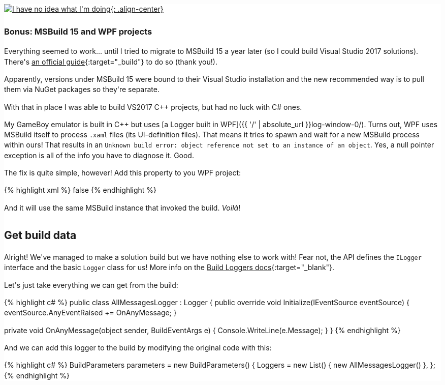 [![I have no idea what I'm doing](https://i.kym-cdn.com/photos/images/newsfeed/000/234/765/b7e.jpg "I have no idea what I'm doing"){: .align-center}](https://knowyourmeme.com/memes/i-have-no-idea-what-im-doing)

### Bonus: MSBuild 15 and WPF projects

Everything seemed to work... until I tried to migrate to MSBuild 15 a year later (so I could build Visual Studio 2017 solutions). There's [an official guide](https://docs.microsoft.com/visualstudio/msbuild/updating-an-existing-application){:target="_build"} to do so (thank you!).

Apparently, versions under MSBuild 15 were bound to their Visual Studio installation and the new recommended way is to pull them via NuGet packages so they're separate.

With that in place I was able to build VS2017 C++ projects, but had no luck with C# ones.

My GameBoy emulator is built in C++ but uses [a Logger built in WPF]({{ '/' | absolute_url }}log-window-0/). Turns out, WPF uses MSBuild itself to process `.xaml` files (its UI-definition files). That means it tries to spawn and wait for a new MSBuild process within ours! That results in an `Unknown build error: object reference not set to an instance of an object`. Yes, a null pointer exception is all of the info you have to diagnose it. Good.

The fix is quite simple, however! Add this property to you WPF project:

{% highlight xml %}
<AlwaysCompileMarkupFilesInSeparateDomain>false</AlwaysCompileMarkupFilesInSeparateDomain>
{% endhighlight %}

And it will use the same MSBuild instance that invoked the build. *Voilà*!

## Get build data

Alright! We've managed to make a solution build but we have nothing else to work with! Fear not, the API defines the `ILogger` interface and the basic `Logger` class for us! More info on the [Build Loggers docs](https://docs.microsoft.com/visualstudio/msbuild/build-loggers){:target="_blank"}.

Let's just take everything we can get from the build:

{% highlight c# %}
public class AllMessagesLogger : Logger
{
  public override void Initialize(IEventSource eventSource)
  {
    eventSource.AnyEventRaised += OnAnyMessage;
  }

  private void OnAnyMessage(object sender, BuildEventArgs e)
  {
    Console.WriteLine(e.Message);
  }
}
{% endhighlight %}

And we can add this logger to the build by modifying the original code with this:

{% highlight c# %}
BuildParameters parameters = new BuildParameters()
{
  Loggers = new List<ILogger>() { new AllMessagesLogger() },
};
{% endhighlight %}
